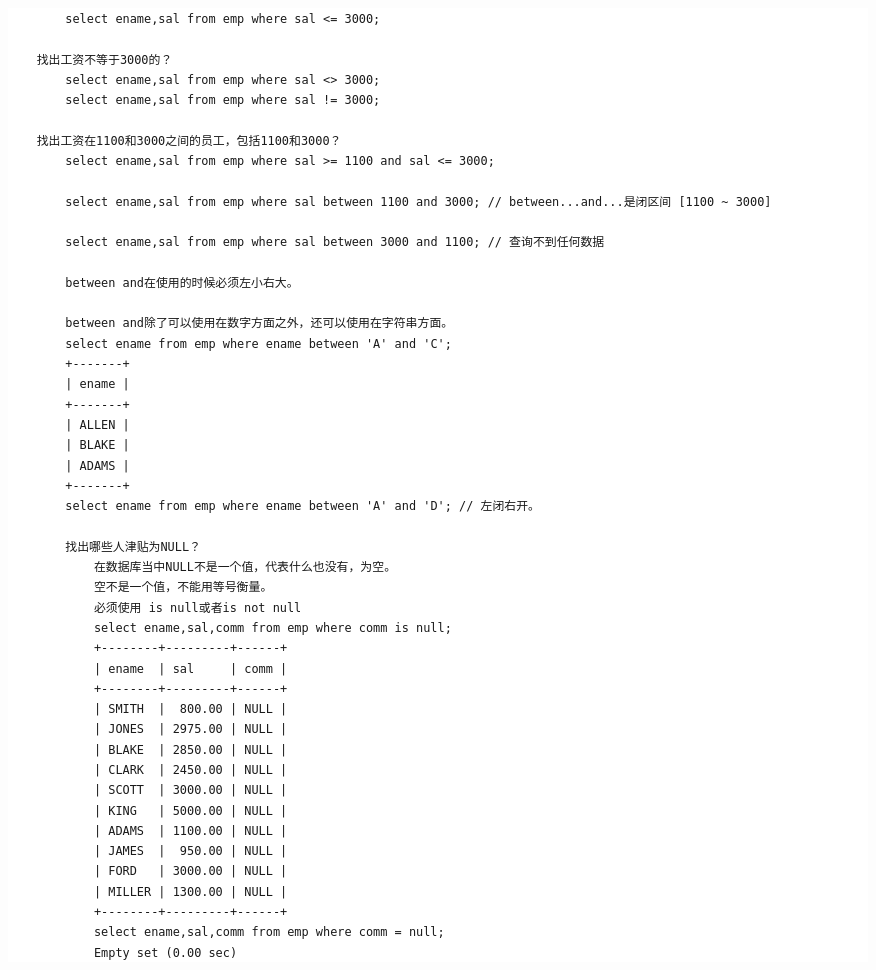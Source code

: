 			select ename,sal from emp where sal <= 3000;
		
		找出工资不等于3000的？
			select ename,sal from emp where sal <> 3000;
			select ename,sal from emp where sal != 3000;
		
		找出工资在1100和3000之间的员工，包括1100和3000？
			select ename,sal from emp where sal >= 1100 and sal <= 3000;
	
			select ename,sal from emp where sal between 1100 and 3000; // between...and...是闭区间 [1100 ~ 3000]
	
			select ename,sal from emp where sal between 3000 and 1100; // 查询不到任何数据
	
			between and在使用的时候必须左小右大。
	
			between and除了可以使用在数字方面之外，还可以使用在字符串方面。
			select ename from emp where ename between 'A' and 'C';
			+-------+
			| ename |
			+-------+
			| ALLEN |
			| BLAKE |
			| ADAMS |
			+-------+
			select ename from emp where ename between 'A' and 'D'; // 左闭右开。
	
			找出哪些人津贴为NULL？
				在数据库当中NULL不是一个值，代表什么也没有，为空。
				空不是一个值，不能用等号衡量。
				必须使用 is null或者is not null
				select ename,sal,comm from emp where comm is null;
				+--------+---------+------+
				| ename  | sal     | comm |
				+--------+---------+------+
				| SMITH  |  800.00 | NULL |
				| JONES  | 2975.00 | NULL |
				| BLAKE  | 2850.00 | NULL |
				| CLARK  | 2450.00 | NULL |
				| SCOTT  | 3000.00 | NULL |
				| KING   | 5000.00 | NULL |
				| ADAMS  | 1100.00 | NULL |
				| JAMES  |  950.00 | NULL |
				| FORD   | 3000.00 | NULL |
				| MILLER | 1300.00 | NULL |
				+--------+---------+------+
				select ename,sal,comm from emp where comm = null;
				Empty set (0.00 sec)
	